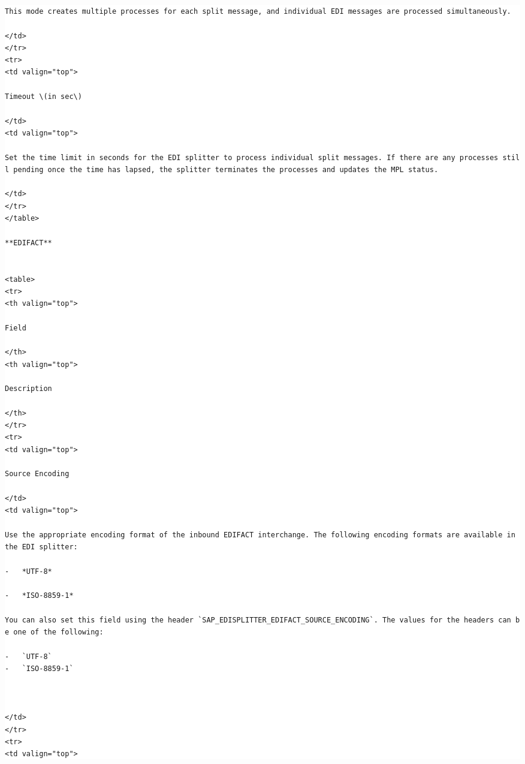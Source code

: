     This mode creates multiple processes for each split message, and individual EDI messages are processed simultaneously.
    
    </td>
    </tr>
    <tr>
    <td valign="top">
    
    Timeout \(in sec\)
    
    </td>
    <td valign="top">
    
    Set the time limit in seconds for the EDI splitter to process individual split messages. If there are any processes still pending once the time has lapsed, the splitter terminates the processes and updates the MPL status.
    
    </td>
    </tr>
    </table>
    
    **EDIFACT**


    <table>
    <tr>
    <th valign="top">

    Field
    
    </th>
    <th valign="top">

    Description
    
    </th>
    </tr>
    <tr>
    <td valign="top">
    
    Source Encoding
    
    </td>
    <td valign="top">
    
    Use the appropriate encoding format of the inbound EDIFACT interchange. The following encoding formats are available in the EDI splitter:

    -   *UTF-8*

    -   *ISO-8859-1*

    You can also set this field using the header `SAP_EDISPLITTER_EDIFACT_SOURCE_ENCODING`. The values for the headers can be one of the following:

    -   `UTF-8`
    -   `ISO-8859-1`


    
    </td>
    </tr>
    <tr>
    <td valign="top">
    